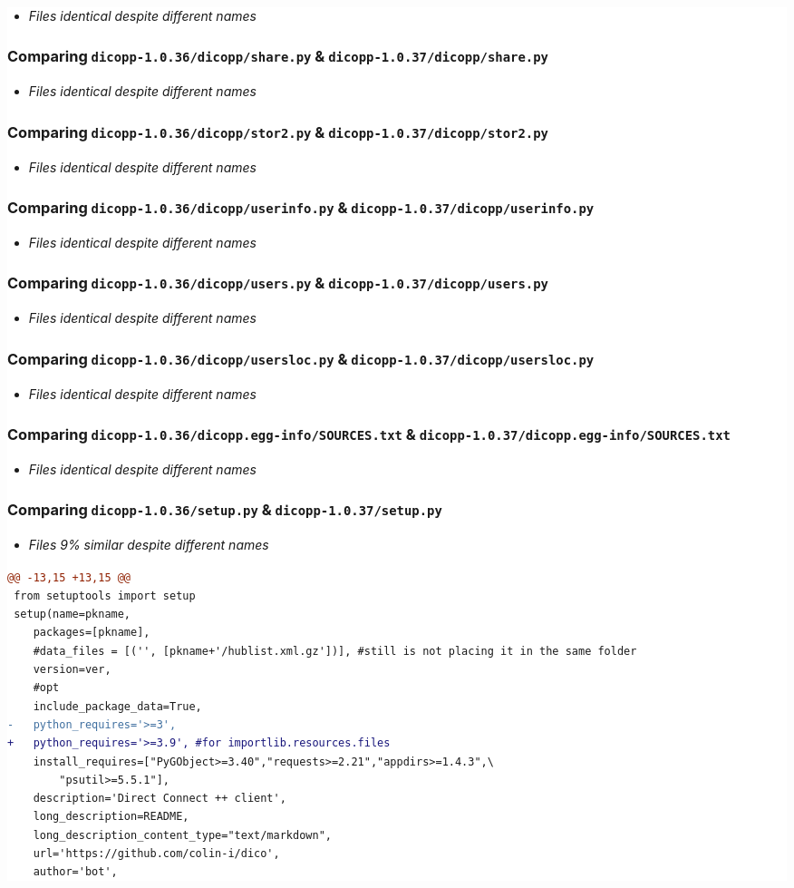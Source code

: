  * *Files identical despite different names*

### Comparing `dicopp-1.0.36/dicopp/share.py` & `dicopp-1.0.37/dicopp/share.py`

 * *Files identical despite different names*

### Comparing `dicopp-1.0.36/dicopp/stor2.py` & `dicopp-1.0.37/dicopp/stor2.py`

 * *Files identical despite different names*

### Comparing `dicopp-1.0.36/dicopp/userinfo.py` & `dicopp-1.0.37/dicopp/userinfo.py`

 * *Files identical despite different names*

### Comparing `dicopp-1.0.36/dicopp/users.py` & `dicopp-1.0.37/dicopp/users.py`

 * *Files identical despite different names*

### Comparing `dicopp-1.0.36/dicopp/usersloc.py` & `dicopp-1.0.37/dicopp/usersloc.py`

 * *Files identical despite different names*

### Comparing `dicopp-1.0.36/dicopp.egg-info/SOURCES.txt` & `dicopp-1.0.37/dicopp.egg-info/SOURCES.txt`

 * *Files identical despite different names*

### Comparing `dicopp-1.0.36/setup.py` & `dicopp-1.0.37/setup.py`

 * *Files 9% similar despite different names*

```diff
@@ -13,15 +13,15 @@
 from setuptools import setup
 setup(name=pkname,
 	packages=[pkname],
 	#data_files = [('', [pkname+'/hublist.xml.gz'])], #still is not placing it in the same folder
 	version=ver,
 	#opt
 	include_package_data=True,
-	python_requires='>=3',
+	python_requires='>=3.9', #for importlib.resources.files
 	install_requires=["PyGObject>=3.40","requests>=2.21","appdirs>=1.4.3",\
 		"psutil>=5.5.1"],
 	description='Direct Connect ++ client',
 	long_description=README,
 	long_description_content_type="text/markdown",
 	url='https://github.com/colin-i/dico',
 	author='bot',
```

